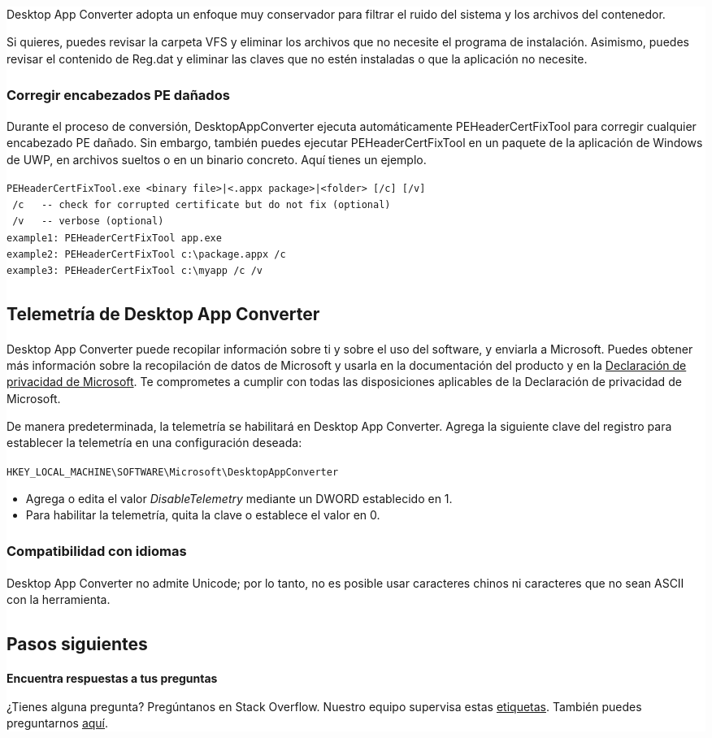 Desktop App Converter adopta un enfoque muy conservador para filtrar el ruido del sistema y los archivos del contenedor.

Si quieres, puedes revisar la carpeta VFS y eliminar los archivos que no necesite el programa de instalación.  Asimismo, puedes revisar el contenido de Reg.dat y eliminar las claves que no estén instaladas o que la aplicación no necesite.

### <a name="fix-corrupted-pe-headers"></a>Corregir encabezados PE dañados

Durante el proceso de conversión, DesktopAppConverter ejecuta automáticamente PEHeaderCertFixTool para corregir cualquier encabezado PE dañado. Sin embargo, también puedes ejecutar PEHeaderCertFixTool en un paquete de la aplicación de Windows de UWP, en archivos sueltos o en un binario concreto. Aquí tienes un ejemplo.

```CMD
PEHeaderCertFixTool.exe <binary file>|<.appx package>|<folder> [/c] [/v]
 /c   -- check for corrupted certificate but do not fix (optional)
 /v   -- verbose (optional)
example1: PEHeaderCertFixTool app.exe
example2: PEHeaderCertFixTool c:\package.appx /c
example3: PEHeaderCertFixTool c:\myapp /c /v
```

## <a name="telemetry-from-desktop-app-converter"></a>Telemetría de Desktop App Converter

Desktop App Converter puede recopilar información sobre ti y sobre el uso del software, y enviarla a Microsoft. Puedes obtener más información sobre la recopilación de datos de Microsoft y usarla en la documentación del producto y en la [Declaración de privacidad de Microsoft](http://go.microsoft.com/fwlink/?LinkId=521839). Te comprometes a cumplir con todas las disposiciones aplicables de la Declaración de privacidad de Microsoft.

De manera predeterminada, la telemetría se habilitará en Desktop App Converter. Agrega la siguiente clave del registro para establecer la telemetría en una configuración deseada:  

```cmd
HKEY_LOCAL_MACHINE\SOFTWARE\Microsoft\DesktopAppConverter
```
+ Agrega o edita el valor *DisableTelemetry* mediante un DWORD establecido en 1.
+ Para habilitar la telemetría, quita la clave o establece el valor en 0.

### <a name="language-support"></a>Compatibilidad con idiomas

Desktop App Converter no admite Unicode; por lo tanto, no es posible usar caracteres chinos ni caracteres que no sean ASCII con la herramienta.

## <a name="next-steps"></a>Pasos siguientes

**Encuentra respuestas a tus preguntas**

¿Tienes alguna pregunta? Pregúntanos en Stack Overflow. Nuestro equipo supervisa estas [etiquetas](http://stackoverflow.com/questions/tagged/project-centennial+or+desktop-bridge). También puedes preguntarnos [aquí](https://social.msdn.microsoft.com/Forums/en-US/home?filter=alltypes&sort=relevancedesc&searchTerm=%5BDesktop%20Converter%5D).
